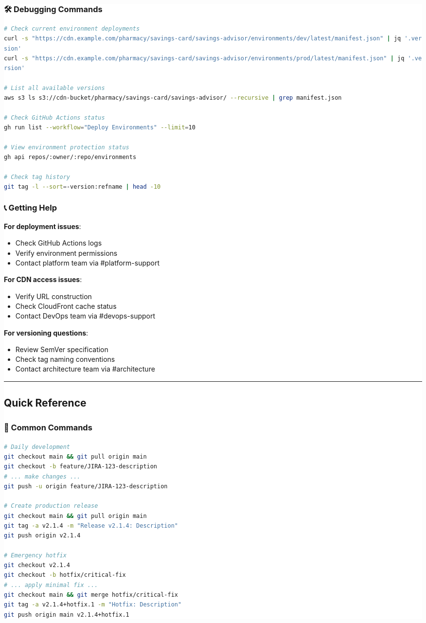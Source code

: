 ### 🛠️ Debugging Commands

```bash
# Check current environment deployments
curl -s "https://cdn.example.com/pharmacy/savings-card/savings-advisor/environments/dev/latest/manifest.json" | jq '.version'
curl -s "https://cdn.example.com/pharmacy/savings-card/savings-advisor/environments/prod/latest/manifest.json" | jq '.version'

# List all available versions
aws s3 ls s3://cdn-bucket/pharmacy/savings-card/savings-advisor/ --recursive | grep manifest.json

# Check GitHub Actions status
gh run list --workflow="Deploy Environments" --limit=10

# View environment protection status
gh api repos/:owner/:repo/environments

# Check tag history
git tag -l --sort=-version:refname | head -10
```

### 📞 Getting Help

**For deployment issues**:
- Check GitHub Actions logs
- Verify environment permissions
- Contact platform team via #platform-support

**For CDN access issues**:
- Verify URL construction
- Check CloudFront cache status
- Contact DevOps team via #devops-support

**For versioning questions**:
- Review SemVer specification
- Check tag naming conventions
- Contact architecture team via #architecture

---

## Quick Reference

### 🚀 Common Commands

```bash
# Daily development
git checkout main && git pull origin main
git checkout -b feature/JIRA-123-description
# ... make changes ...
git push -u origin feature/JIRA-123-description

# Create production release
git checkout main && git pull origin main
git tag -a v2.1.4 -m "Release v2.1.4: Description"
git push origin v2.1.4

# Emergency hotfix
git checkout v2.1.4
git checkout -b hotfix/critical-fix
# ... apply minimal fix ...
git checkout main && git merge hotfix/critical-fix
git tag -a v2.1.4+hotfix.1 -m "Hotfix: Description"
git push origin main v2.1.4+hotfix.1
```